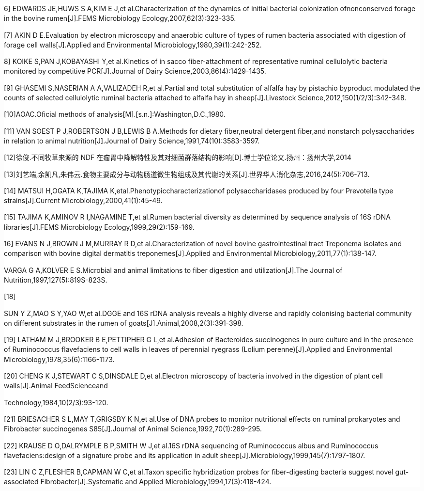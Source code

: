 6] EDWARDS JE,HUWS S A,KIM E J,et al.Characterization of the dynamics of initial bacterial colonization ofnonconserved forage in the bovine rumen[J].FEMS Microbiology Ecology,2007,62(3):323-335.

[7] AKIN D E.Evaluation by electron microscopy and anaerobic culture of types of rumen bacteria associated with digestion of forage cell walls[J].Applied and Environmental Microbiology,1980,39(1):242-252.

8] KOIKE S,PAN J,KOBAYASHI Y,et al.Kinetics of in sacco fiber-attachment of representative ruminal cellulolytic bacteria monitored by competitive PCR[J].Journal of Dairy Science,2003,86(4):1429-1435.

[9] GHASEMI S,NASERIAN A A,VALIZADEH R,et al.Partial and total substitution of alfalfa hay by pistachio byproduct modulated the counts of selected cellulolytic ruminal bacteria attached to alfalfa hay in sheep[J].Livestock Science,2012,150(1/2/3):342-348.

[10]AOAC.Oficial methods of analysis[M].[s.n.]:Washington,D.C.,1980.

[11] VAN SOEST P J,ROBERTSON J B,LEWIS B A.Methods for dietary fiber,neutral detergent fiber,and nonstarch polysaccharides in relation to animal nutrition[J].Journal of Dairy Science,1991,74(10):3583-3597.

[12]徐俊.不同牧草来源的 NDF 在瘤胃中降解特性及其对细菌群落结构的影响[D].博士学位论文.扬州：扬州大学,2014

[13]刘艺端,余凯凡,朱伟云.食物主要成分与动物肠道微生物组成及其代谢的关系[J].世界华人消化杂志,2016,24(5):706-713.

[14] MATSUI H,OGATA K,TAJIMA K,etal.Phenotypiccharacterizationof polysaccharidases produced by four Prevotella type strains[J].Current Microbiology,2000,41(1):45-49.

[15] TAJIMA K,AMINOV R I,NAGAMINE T,et al.Rumen bacterial diversity as determined by sequence analysis of 16S rDNA libraries[J].FEMS Microbiology Ecology,1999,29(2):159-169.

16] EVANS N J,BROWN J M,MURRAY R D,et al.Characterization of novel bovine gastrointestinal tract Treponema isolates and comparison with bovine digital dermatitis treponemes[J].Applied and Environmental Microbiology,2011,77(1):138-147.

VARGA G A,KOLVER E S.Microbial and animal limitations to fiber digestion and utilization[J].The Journal of Nutrition,1997,127(5):819S-823S.

[18]

SUN Y Z,MAO S Y,YAO W,et al.DGGE and 16S rDNA analysis reveals a highly diverse and rapidly colonising bacterial community on different substrates in the rumen of goats[J].Animal,2008,2(3):391-398.

[19] LATHAM M J,BROOKER B E,PETTIPHER G L,et al.Adhesion of Bacteroides succinogenes in pure culture and in the presence of Ruminococcus flavefaciens to cell walls in leaves of perennial ryegrass (Lolium perenne)[J].Applied and Environmental Microbiology,1978,35(6):1166-1173.

[20] CHENG K J,STEWART C S,DINSDALE D,et al.Electron microscopy of bacteria involved in the digestion of plant cell walls[J].Animal FeedScienceand

Technology,1984,10(2/3):93-120.

[21] BRIESACHER S L,MAY T,GRIGSBY K N,et al.Use of DNA probes to monitor nutritional effects on ruminal prokaryotes and Fibrobacter succinogenes S85[J].Journal of Animal Science,1992,70(1):289-295.

[22] KRAUSE D O,DALRYMPLE B P,SMITH W J,et al.16S rDNA sequencing of Ruminococcus albus and Ruminococcus flavefaciens:design of a signature probe and its application in adult sheep[J].Microbiology,1999,145(7):1797-1807.

[23] LIN C Z,FLESHER B,CAPMAN W C,et al.Taxon specific hybridization probes for fiber-digesting bacteria suggest novel gut-associated Fibrobacter[J].Systematic and Applied Microbiology,1994,17(3):418-424.
